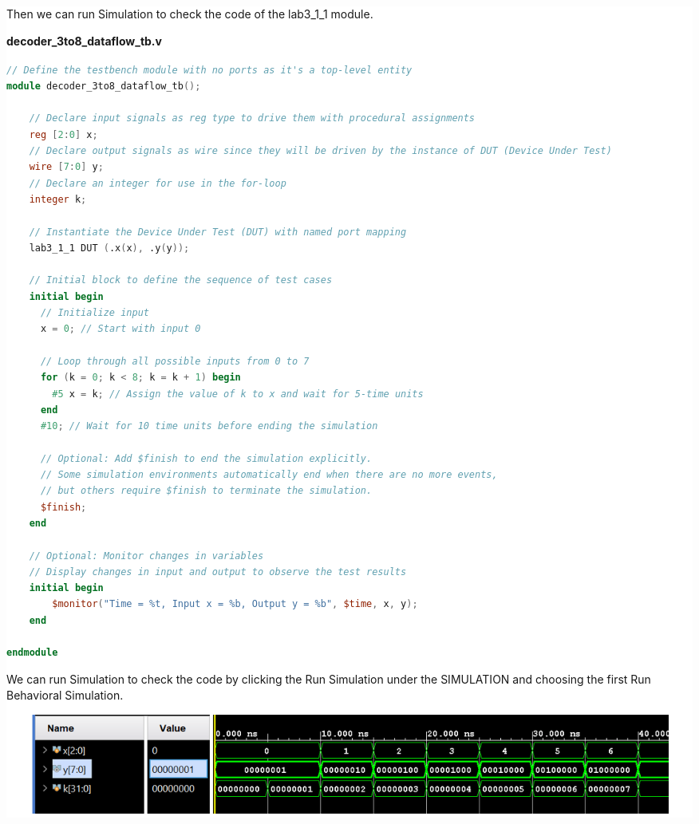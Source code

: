 
Then we can run Simulation to check the code of the lab3_1_1 module.

**decoder_3to8_dataflow_tb.v**
```verilog
// Define the testbench module with no ports as it's a top-level entity
module decoder_3to8_dataflow_tb();
    
    // Declare input signals as reg type to drive them with procedural assignments
    reg [2:0] x;
    // Declare output signals as wire since they will be driven by the instance of DUT (Device Under Test)
    wire [7:0] y;
    // Declare an integer for use in the for-loop
    integer k;
    
    // Instantiate the Device Under Test (DUT) with named port mapping
    lab3_1_1 DUT (.x(x), .y(y));   
 
    // Initial block to define the sequence of test cases
    initial begin
      // Initialize input
      x = 0; // Start with input 0
      
      // Loop through all possible inputs from 0 to 7
      for (k = 0; k < 8; k = k + 1) begin
		#5 x = k; // Assign the value of k to x and wait for 5-time units
      end
      #10; // Wait for 10 time units before ending the simulation
      
      // Optional: Add $finish to end the simulation explicitly.
      // Some simulation environments automatically end when there are no more events,
      // but others require $finish to terminate the simulation.
      $finish;
    end

    // Optional: Monitor changes in variables
    // Display changes in input and output to observe the test results
    initial begin
        $monitor("Time = %t, Input x = %b, Output y = %b", $time, x, y);
    end

endmodule

```

We can run Simulation to check the code by clicking the Run Simulation under the SIMULATION and choosing the first Run Behavioral Simulation.

<div align=center><img src="imgs/v1/8.png" alt="drawing" width="800"/></div>
